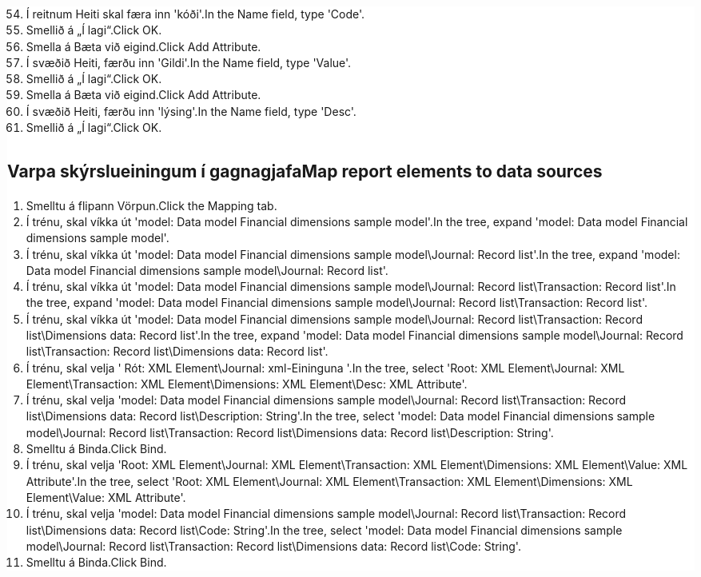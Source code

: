 54. <span data-ttu-id="a35c3-162">Í reitnum Heiti skal færa inn 'kóði'.</span><span class="sxs-lookup"><span data-stu-id="a35c3-162">In the Name field, type 'Code'.</span></span>
55. <span data-ttu-id="a35c3-163">Smellið á „Í lagi“.</span><span class="sxs-lookup"><span data-stu-id="a35c3-163">Click OK.</span></span>
56. <span data-ttu-id="a35c3-164">Smella á Bæta við eigind.</span><span class="sxs-lookup"><span data-stu-id="a35c3-164">Click Add Attribute.</span></span>
57. <span data-ttu-id="a35c3-165">Í svæðið Heiti, færðu inn 'Gildi'.</span><span class="sxs-lookup"><span data-stu-id="a35c3-165">In the Name field, type 'Value'.</span></span>
58. <span data-ttu-id="a35c3-166">Smellið á „Í lagi“.</span><span class="sxs-lookup"><span data-stu-id="a35c3-166">Click OK.</span></span>
59. <span data-ttu-id="a35c3-167">Smella á Bæta við eigind.</span><span class="sxs-lookup"><span data-stu-id="a35c3-167">Click Add Attribute.</span></span>
60. <span data-ttu-id="a35c3-168">Í svæðið Heiti, færðu inn 'lýsing'.</span><span class="sxs-lookup"><span data-stu-id="a35c3-168">In the Name field, type 'Desc'.</span></span>
61. <span data-ttu-id="a35c3-169">Smellið á „Í lagi“.</span><span class="sxs-lookup"><span data-stu-id="a35c3-169">Click OK.</span></span>

## <a name="map-report-elements-to-data-sources"></a><span data-ttu-id="a35c3-170">Varpa skýrslueiningum í gagnagjafa</span><span class="sxs-lookup"><span data-stu-id="a35c3-170">Map report elements to data sources</span></span>
1. <span data-ttu-id="a35c3-171">Smelltu á flipann Vörpun.</span><span class="sxs-lookup"><span data-stu-id="a35c3-171">Click the Mapping tab.</span></span>
2. <span data-ttu-id="a35c3-172">Í trénu, skal víkka út 'model: Data model Financial dimensions sample model'.</span><span class="sxs-lookup"><span data-stu-id="a35c3-172">In the tree, expand 'model: Data model Financial dimensions sample model'.</span></span>
3. <span data-ttu-id="a35c3-173">Í trénu, skal víkka út 'model: Data model Financial dimensions sample model\Journal: Record list'.</span><span class="sxs-lookup"><span data-stu-id="a35c3-173">In the tree, expand 'model: Data model Financial dimensions sample model\Journal: Record list'.</span></span>
4. <span data-ttu-id="a35c3-174">Í trénu, skal víkka út 'model: Data model Financial dimensions sample model\Journal: Record list\Transaction: Record list'.</span><span class="sxs-lookup"><span data-stu-id="a35c3-174">In the tree, expand 'model: Data model Financial dimensions sample model\Journal: Record list\Transaction: Record list'.</span></span>
5. <span data-ttu-id="a35c3-175">Í trénu, skal víkka út 'model: Data model Financial dimensions sample model\Journal: Record list\Transaction: Record list\Dimensions data: Record list'.</span><span class="sxs-lookup"><span data-stu-id="a35c3-175">In the tree, expand 'model: Data model Financial dimensions sample model\Journal: Record list\Transaction: Record list\Dimensions data: Record list'.</span></span>
6. <span data-ttu-id="a35c3-176">Í trénu, skal velja ' Rót: XML Element\Journal: xml-Eininguna '.</span><span class="sxs-lookup"><span data-stu-id="a35c3-176">In the tree, select 'Root: XML Element\Journal: XML Element\Transaction: XML Element\Dimensions: XML Element\Desc: XML Attribute'.</span></span>
7. <span data-ttu-id="a35c3-177">Í trénu, skal velja 'model: Data model Financial dimensions sample model\Journal: Record list\Transaction: Record list\Dimensions data: Record list\Description: String'.</span><span class="sxs-lookup"><span data-stu-id="a35c3-177">In the tree, select 'model: Data model Financial dimensions sample model\Journal: Record list\Transaction: Record list\Dimensions data: Record list\Description: String'.</span></span>
8. <span data-ttu-id="a35c3-178">Smelltu á Binda.</span><span class="sxs-lookup"><span data-stu-id="a35c3-178">Click Bind.</span></span>
9. <span data-ttu-id="a35c3-179">Í trénu, skal velja 'Root: XML Element\Journal: XML Element\Transaction: XML Element\Dimensions: XML Element\Value: XML Attribute'.</span><span class="sxs-lookup"><span data-stu-id="a35c3-179">In the tree, select 'Root: XML Element\Journal: XML Element\Transaction: XML Element\Dimensions: XML Element\Value: XML Attribute'.</span></span>
10. <span data-ttu-id="a35c3-180">Í trénu, skal velja 'model: Data model Financial dimensions sample model\Journal: Record list\Transaction: Record list\Dimensions data: Record list\Code: String'.</span><span class="sxs-lookup"><span data-stu-id="a35c3-180">In the tree, select 'model: Data model Financial dimensions sample model\Journal: Record list\Transaction: Record list\Dimensions data: Record list\Code: String'.</span></span>
11. <span data-ttu-id="a35c3-181">Smelltu á Binda.</span><span class="sxs-lookup"><span data-stu-id="a35c3-181">Click Bind.</span></span>